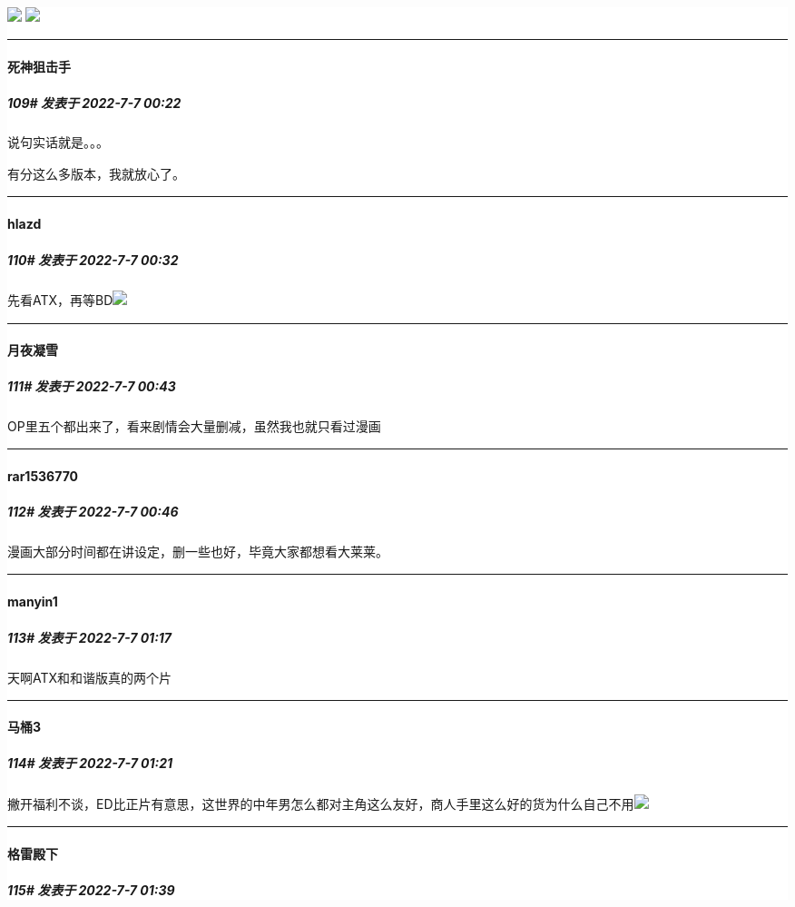 <img src="https://p.sda1.dev/6/74c1c08b5ef97ef57fbf3060dedae41f/20220706_234053.jpg" referrerpolicy="no-referrer">
<img src="https://p.sda1.dev/6/c98354edef8663b381b002ba5b01a915/20220706_234101.jpg" referrerpolicy="no-referrer">

*****

####  死神狙击手  
##### 109#       发表于 2022-7-7 00:22

说句实话就是。。。

有分这么多版本，我就放心了。

*****

####  hlazd  
##### 110#       发表于 2022-7-7 00:32

先看ATX，再等BD<img src="https://static.saraba1st.com/image/smiley/face2017/045.png" referrerpolicy="no-referrer">

*****

####  月夜凝雪  
##### 111#       发表于 2022-7-7 00:43

OP里五个都出来了，看来剧情会大量删减，虽然我也就只看过漫画

*****

####  rar1536770  
##### 112#       发表于 2022-7-7 00:46

漫画大部分时间都在讲设定，删一些也好，毕竟大家都想看大莱莱。

*****

####  manyin1  
##### 113#       发表于 2022-7-7 01:17

天啊ATX和和谐版真的两个片

*****

####  马桶3  
##### 114#       发表于 2022-7-7 01:21

撇开福利不谈，ED比正片有意思，这世界的中年男怎么都对主角这么友好，商人手里这么好的货为什么自己不用<img src="https://static.saraba1st.com/image/smiley/face2017/001.png" referrerpolicy="no-referrer">

*****

####  格雷殿下  
##### 115#       发表于 2022-7-7 01:39
